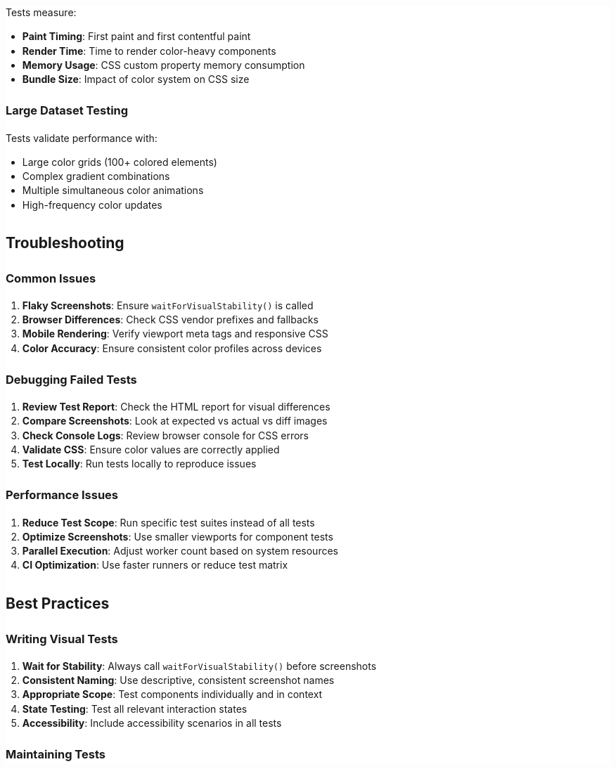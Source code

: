 Tests measure:

- **Paint Timing**: First paint and first contentful paint
- **Render Time**: Time to render color-heavy components
- **Memory Usage**: CSS custom property memory consumption
- **Bundle Size**: Impact of color system on CSS size

### Large Dataset Testing

Tests validate performance with:

- Large color grids (100+ colored elements)
- Complex gradient combinations
- Multiple simultaneous color animations
- High-frequency color updates

## Troubleshooting

### Common Issues

1. **Flaky Screenshots**: Ensure `waitForVisualStability()` is called
2. **Browser Differences**: Check CSS vendor prefixes and fallbacks
3. **Mobile Rendering**: Verify viewport meta tags and responsive CSS
4. **Color Accuracy**: Ensure consistent color profiles across devices

### Debugging Failed Tests

1. **Review Test Report**: Check the HTML report for visual differences
2. **Compare Screenshots**: Look at expected vs actual vs diff images
3. **Check Console Logs**: Review browser console for CSS errors
4. **Validate CSS**: Ensure color values are correctly applied
5. **Test Locally**: Run tests locally to reproduce issues

### Performance Issues

1. **Reduce Test Scope**: Run specific test suites instead of all tests
2. **Optimize Screenshots**: Use smaller viewports for component tests
3. **Parallel Execution**: Adjust worker count based on system resources
4. **CI Optimization**: Use faster runners or reduce test matrix

## Best Practices

### Writing Visual Tests

1. **Wait for Stability**: Always call `waitForVisualStability()` before screenshots
2. **Consistent Naming**: Use descriptive, consistent screenshot names
3. **Appropriate Scope**: Test components individually and in context
4. **State Testing**: Test all relevant interaction states
5. **Accessibility**: Include accessibility scenarios in all tests

### Maintaining Tests
